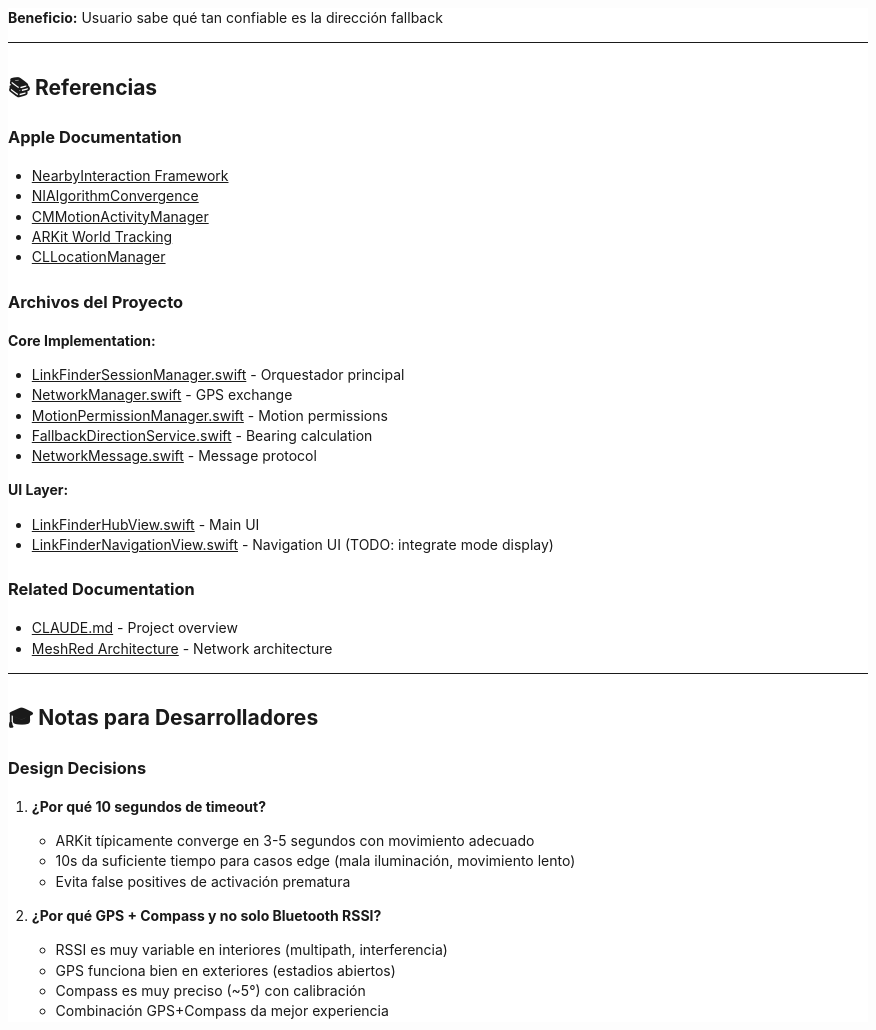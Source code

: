 **Beneficio:** Usuario sabe qué tan confiable es la dirección fallback

---

## 📚 Referencias

### Apple Documentation
- [NearbyInteraction Framework](https://developer.apple.com/documentation/nearbyinteraction)
- [NIAlgorithmConvergence](https://developer.apple.com/documentation/nearbyinteraction/nialgorithmconvergence)
- [CMMotionActivityManager](https://developer.apple.com/documentation/coremotion/cmmotionactivitymanager)
- [ARKit World Tracking](https://developer.apple.com/documentation/arkit/arworldtrackingconfiguration)
- [CLLocationManager](https://developer.apple.com/documentation/corelocation/cllocationmanager)

### Archivos del Proyecto

**Core Implementation:**
- [LinkFinderSessionManager.swift](MeshRed/Services/LinkFinderSessionManager.swift) - Orquestador principal
- [NetworkManager.swift](MeshRed/Services/NetworkManager.swift) - GPS exchange
- [MotionPermissionManager.swift](MeshRed/Services/MotionPermissionManager.swift) - Motion permissions
- [FallbackDirectionService.swift](MeshRed/Services/FallbackDirectionService.swift) - Bearing calculation
- [NetworkMessage.swift](MeshRed/NetworkMessage.swift) - Message protocol

**UI Layer:**
- [LinkFinderHubView.swift](MeshRed/Views/LinkFinderHubView.swift) - Main UI
- [LinkFinderNavigationView.swift](MeshRed/Views/LinkFinderNavigationView.swift) - Navigation UI (TODO: integrate mode display)

### Related Documentation
- [CLAUDE.md](CLAUDE.md) - Project overview
- [MeshRed Architecture](README.md) - Network architecture

---

## 🎓 Notas para Desarrolladores

### Design Decisions

1. **¿Por qué 10 segundos de timeout?**
   - ARKit típicamente converge en 3-5 segundos con movimiento adecuado
   - 10s da suficiente tiempo para casos edge (mala iluminación, movimiento lento)
   - Evita false positives de activación prematura

2. **¿Por qué GPS + Compass y no solo Bluetooth RSSI?**
   - RSSI es muy variable en interiores (multipath, interferencia)
   - GPS funciona bien en exteriores (estadios abiertos)
   - Compass es muy preciso (~5°) con calibración
   - Combinación GPS+Compass da mejor experiencia
